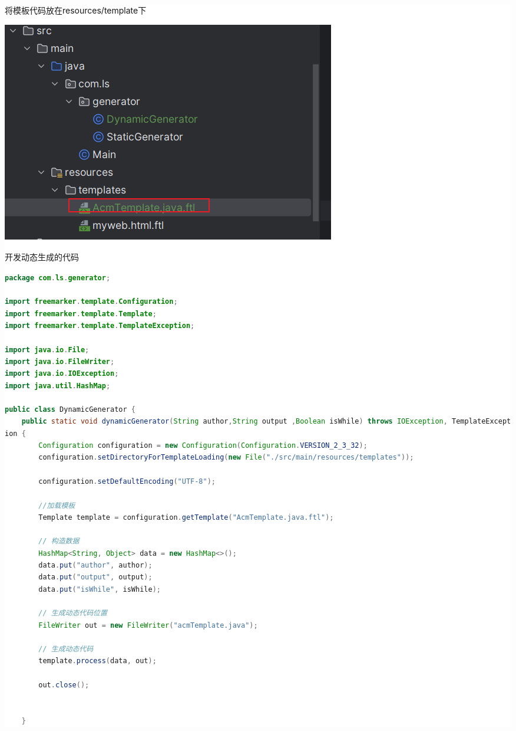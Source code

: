 将模板代码放在resources/template下

![image-20250122233304542](images/开发手册.assets/image-20250122233304542.png)

开发动态生成的代码

```java
package com.ls.generator;

import freemarker.template.Configuration;
import freemarker.template.Template;
import freemarker.template.TemplateException;

import java.io.File;
import java.io.FileWriter;
import java.io.IOException;
import java.util.HashMap;

public class DynamicGenerator {
    public static void dynamicGenerator(String author,String output ,Boolean isWhile) throws IOException, TemplateException {
        Configuration configuration = new Configuration(Configuration.VERSION_2_3_32);
        configuration.setDirectoryForTemplateLoading(new File("./src/main/resources/templates"));

        configuration.setDefaultEncoding("UTF-8");

        //加载模板
        Template template = configuration.getTemplate("AcmTemplate.java.ftl");

        // 构造数据
        HashMap<String, Object> data = new HashMap<>();
        data.put("author", author);
        data.put("output", output);
        data.put("isWhile", isWhile);

        // 生成动态代码位置
        FileWriter out = new FileWriter("acmTemplate.java");

        // 生成动态代码
        template.process(data, out);

        out.close();


    }

```